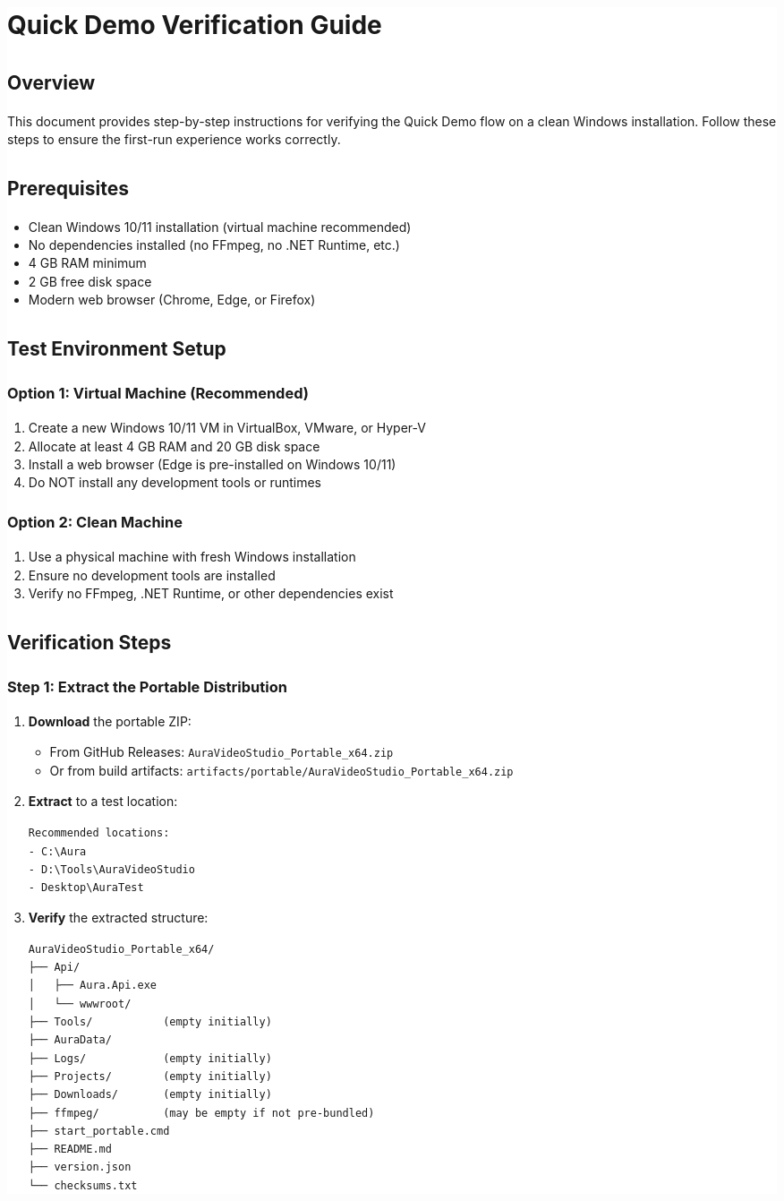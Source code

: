 # Quick Demo Verification Guide

## Overview
This document provides step-by-step instructions for verifying the Quick Demo flow on a clean Windows installation. Follow these steps to ensure the first-run experience works correctly.

## Prerequisites
- Clean Windows 10/11 installation (virtual machine recommended)
- No dependencies installed (no FFmpeg, no .NET Runtime, etc.)
- 4 GB RAM minimum
- 2 GB free disk space
- Modern web browser (Chrome, Edge, or Firefox)

## Test Environment Setup

### Option 1: Virtual Machine (Recommended)
1. Create a new Windows 10/11 VM in VirtualBox, VMware, or Hyper-V
2. Allocate at least 4 GB RAM and 20 GB disk space
3. Install a web browser (Edge is pre-installed on Windows 10/11)
4. Do NOT install any development tools or runtimes

### Option 2: Clean Machine
1. Use a physical machine with fresh Windows installation
2. Ensure no development tools are installed
3. Verify no FFmpeg, .NET Runtime, or other dependencies exist

## Verification Steps

### Step 1: Extract the Portable Distribution

1. **Download** the portable ZIP:
   - From GitHub Releases: `AuraVideoStudio_Portable_x64.zip`
   - Or from build artifacts: `artifacts/portable/AuraVideoStudio_Portable_x64.zip`

2. **Extract** to a test location:
   ```
   Recommended locations:
   - C:\Aura
   - D:\Tools\AuraVideoStudio
   - Desktop\AuraTest
   ```

3. **Verify** the extracted structure:
   ```
   AuraVideoStudio_Portable_x64/
   ├── Api/
   │   ├── Aura.Api.exe
   │   └── wwwroot/
   ├── Tools/           (empty initially)
   ├── AuraData/
   ├── Logs/            (empty initially)
   ├── Projects/        (empty initially)
   ├── Downloads/       (empty initially)
   ├── ffmpeg/          (may be empty if not pre-bundled)
   ├── start_portable.cmd
   ├── README.md
   ├── version.json
   └── checksums.txt
   ```
